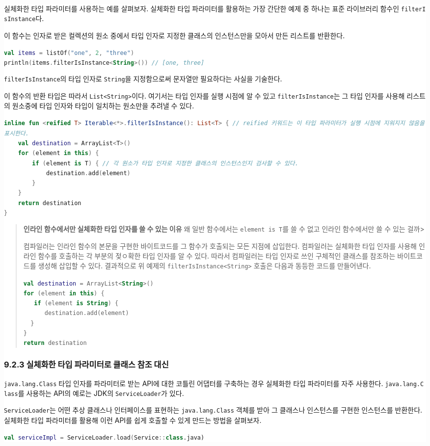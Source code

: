 실체화한 타입 파라미터를 사용하는 예를 살펴보자. 실체화한 타입 파라미터를 활용하는 가장 간단한 예제 중 하나는
표준 라이브러리 함수인 `filterIsInstance`다.

이 함수는 인자로 받은 컬렉션의 원소 중에서 타입 인자로 지정한 클래스의 인스턴스만을 모아서 만든 리스트를 반환한다.

```kotlin
val items = listOf("one", 2, "three")
println(items.filterIsInstance<String>()) // [one, three]
```

`filterIsInstance`의 타입 인자로 `String`을 지정함으로써 문자열만 필요하다는 사실을 기술한다.

이 함수의 반환 타입은 따라서 `List<String>`이다. 여기서는 타입 인자를 실행 시점에 알 수 있고 `filterIsInstance`는 그 타입 인자를 사용해
리스트의 원소중에 타입 인자와 타입이 일치하는 원소만을 추려낼 수 있다.

```kotlin
inline fun <reified T> Iterable<*>.filterIsInstance(): List<T> { // reified 키워드는 이 타입 파라미터가 실행 시점에 지워지지 않음을 표시한다.
    val destination = ArrayList<T>()
    for (element in this) {
        if (element is T) { // 각 원소가 타입 인자로 지정한 클래스의 인스턴스인지 검사할 수 있다.
            destination.add(element)
        }
    }
    return destination
}
```

> **인라인 함수에서만 실체화한 타입 인자를 쓸 수 있는 이유**
> 왜 일반 함수에서는 `element is T`를 쓸 수 없고 인라인 함수에서만 쓸 수 있는 걸까>
> 
> 컴파일러는 인라인 함수의 본문을 구현한 바이트코드를 그 함수가 호출되는 모든 지점에 삽입한다.
> 컴파일러는 실체화한 타입 인자를 사용해 인라인 함수를 호출하는 각 부분의 젖ㅇ확한 타입 인자를 알 수 있다.
> 따라서 컴파일러는 타입 인자로 쓰인 구체적인 클래스를 참조하는 바이트코드를 생성해 삽입할 수 있다.
> 결과적으로 위 예제의 `filterIsInstance<String>` 호출은 다음과 동등한 코드를 만들어낸다.
>
> ```kotlin
> val destination = ArrayList<String>()
> for (element in this) {
>    if (element is String) {
>       destination.add(element)
>   }
> }
> return destination
> ```

### 9.2.3 실체화한 타입 파라미터로 클래스 참조 대신
`java.lang.Class` 타입 인자를 파라미터로 받는 API에 대한 코틀린 어댑터를 구축하는 경우
실체화한 타입 파라미터를 자주 사용한다. `java.lang.Class`를 사용하는 API의 예로는 JDK의 `ServiceLoader`가 있다.

`ServiceLoader`는 어떤 추상 클래스나 인터페이스를 표현하는 `java.lang.Class` 객체를 받아 그 클래스나 인스턴스를 구현한 인스턴스를 반환한다.
실체화한 타입 파라미터를 활용해 이런 API를 쉽게 호출할 수 있게 만드는 방법을 살펴보자.

```kotlin
val serviceImpl = ServiceLoader.load(Service::class.java)
```
